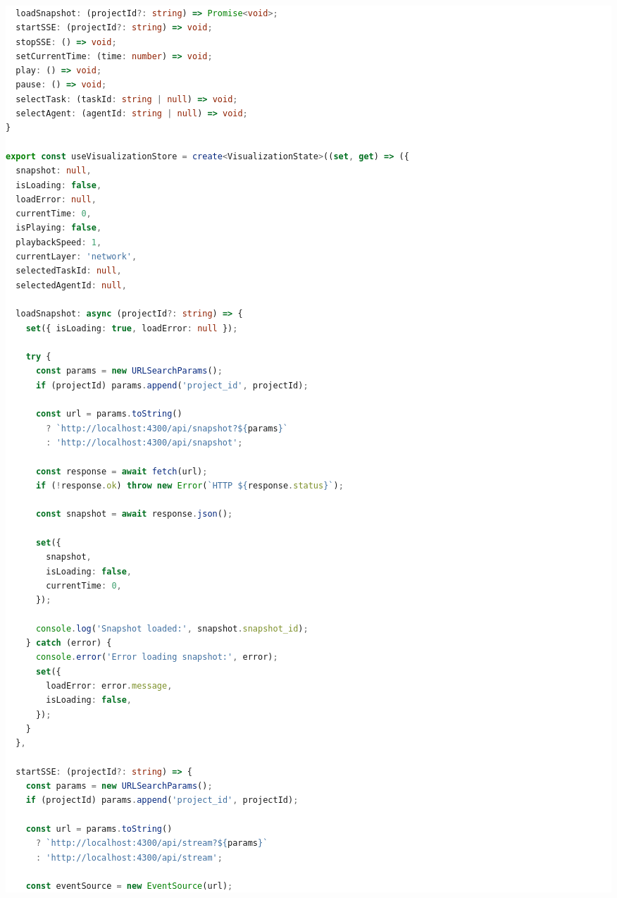 ```typescript
  loadSnapshot: (projectId?: string) => Promise<void>;
  startSSE: (projectId?: string) => void;
  stopSSE: () => void;
  setCurrentTime: (time: number) => void;
  play: () => void;
  pause: () => void;
  selectTask: (taskId: string | null) => void;
  selectAgent: (agentId: string | null) => void;
}

export const useVisualizationStore = create<VisualizationState>((set, get) => ({
  snapshot: null,
  isLoading: false,
  loadError: null,
  currentTime: 0,
  isPlaying: false,
  playbackSpeed: 1,
  currentLayer: 'network',
  selectedTaskId: null,
  selectedAgentId: null,

  loadSnapshot: async (projectId?: string) => {
    set({ isLoading: true, loadError: null });

    try {
      const params = new URLSearchParams();
      if (projectId) params.append('project_id', projectId);

      const url = params.toString()
        ? `http://localhost:4300/api/snapshot?${params}`
        : 'http://localhost:4300/api/snapshot';

      const response = await fetch(url);
      if (!response.ok) throw new Error(`HTTP ${response.status}`);

      const snapshot = await response.json();

      set({
        snapshot,
        isLoading: false,
        currentTime: 0,
      });

      console.log('Snapshot loaded:', snapshot.snapshot_id);
    } catch (error) {
      console.error('Error loading snapshot:', error);
      set({
        loadError: error.message,
        isLoading: false,
      });
    }
  },

  startSSE: (projectId?: string) => {
    const params = new URLSearchParams();
    if (projectId) params.append('project_id', projectId);

    const url = params.toString()
      ? `http://localhost:4300/api/stream?${params}`
      : 'http://localhost:4300/api/stream';

    const eventSource = new EventSource(url);

```